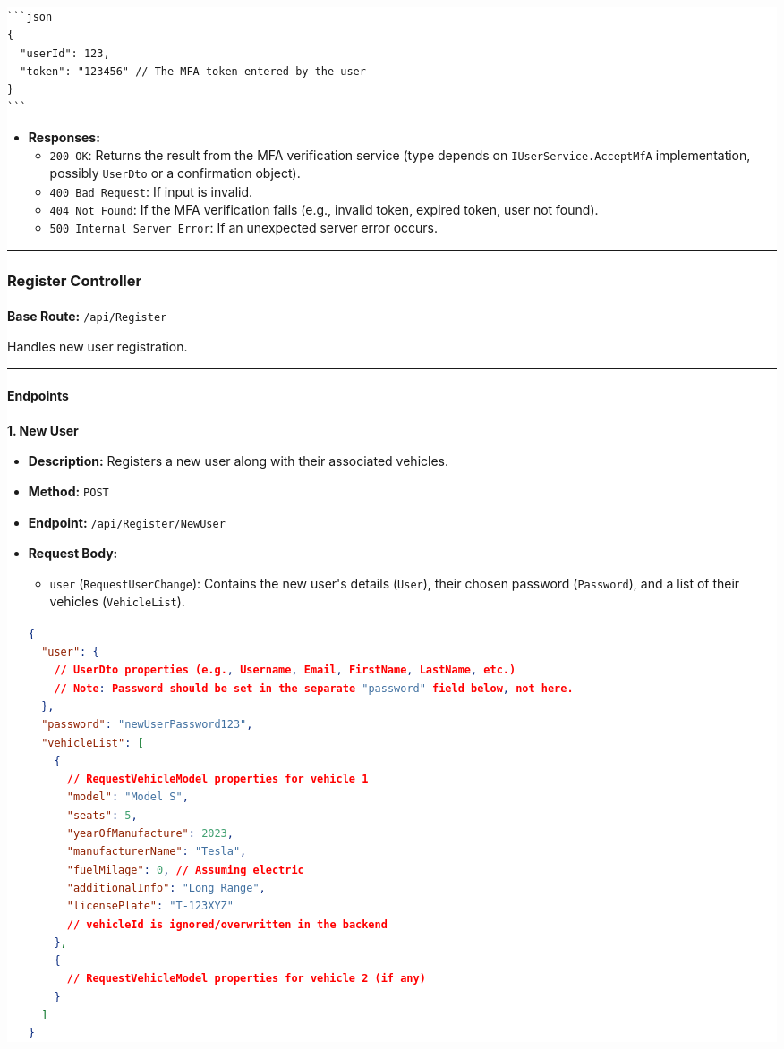     ```json
    {
      "userId": 123,
      "token": "123456" // The MFA token entered by the user
    }
    ```

* **Responses:**
    * `200 OK`: Returns the result from the MFA verification service (type depends on `IUserService.AcceptMfA` implementation, possibly `UserDto` or a confirmation object).
    * `400 Bad Request`: If input is invalid.
    * `404 Not Found`: If the MFA verification fails (e.g., invalid token, expired token, user not found).
    * `500 Internal Server Error`: If an unexpected server error occurs.

---

### Register Controller

**Base Route:** `/api/Register`

Handles new user registration.

---

#### Endpoints

**1. New User**

* **Description:** Registers a new user along with their associated vehicles.
* **Method:** `POST`
* **Endpoint:** `/api/Register/NewUser`
* **Request Body:**
    * `user` (`RequestUserChange`): Contains the new user's details (`User`), their chosen password (`Password`), and a list of their vehicles (`VehicleList`).

    ```json
    {
      "user": {
        // UserDto properties (e.g., Username, Email, FirstName, LastName, etc.)
        // Note: Password should be set in the separate "password" field below, not here.
      },
      "password": "newUserPassword123",
      "vehicleList": [
        {
          // RequestVehicleModel properties for vehicle 1
          "model": "Model S",
          "seats": 5,
          "yearOfManufacture": 2023,
          "manufacturerName": "Tesla",
          "fuelMilage": 0, // Assuming electric
          "additionalInfo": "Long Range",
          "licensePlate": "T-123XYZ"
          // vehicleId is ignored/overwritten in the backend
        },
        {
          // RequestVehicleModel properties for vehicle 2 (if any)
        }
      ]
    }
    ```
